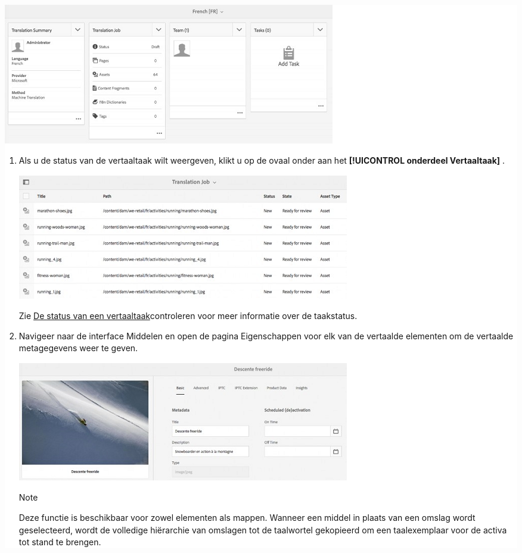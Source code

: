    ![chlimage_1-72](assets/chlimage_1-72.png)

1. Als u de status van de vertaaltaak wilt weergeven, klikt u op de ovaal onder aan het **[!UICONTROL onderdeel Vertaaltaak]** .

   ![chlimage_1-73](assets/chlimage_1-73.png)

   Zie [De status van een vertaaltaak](/help/sites-administering/tc-manage.md#monitoring-the-status-of-a-translation-job)controleren voor meer informatie over de taakstatus.

1. Navigeer naar de interface Middelen en open de pagina Eigenschappen voor elk van de vertaalde elementen om de vertaalde metagegevens weer te geven.

   ![chlimage_1-74](assets/chlimage_1-74.png)

   >[!NOTE]
   >
   >Deze functie is beschikbaar voor zowel elementen als mappen. Wanneer een middel in plaats van een omslag wordt geselecteerd, wordt de volledige hiërarchie van omslagen tot de taalwortel gekopieerd om een taalexemplaar voor de activa tot stand te brengen.
